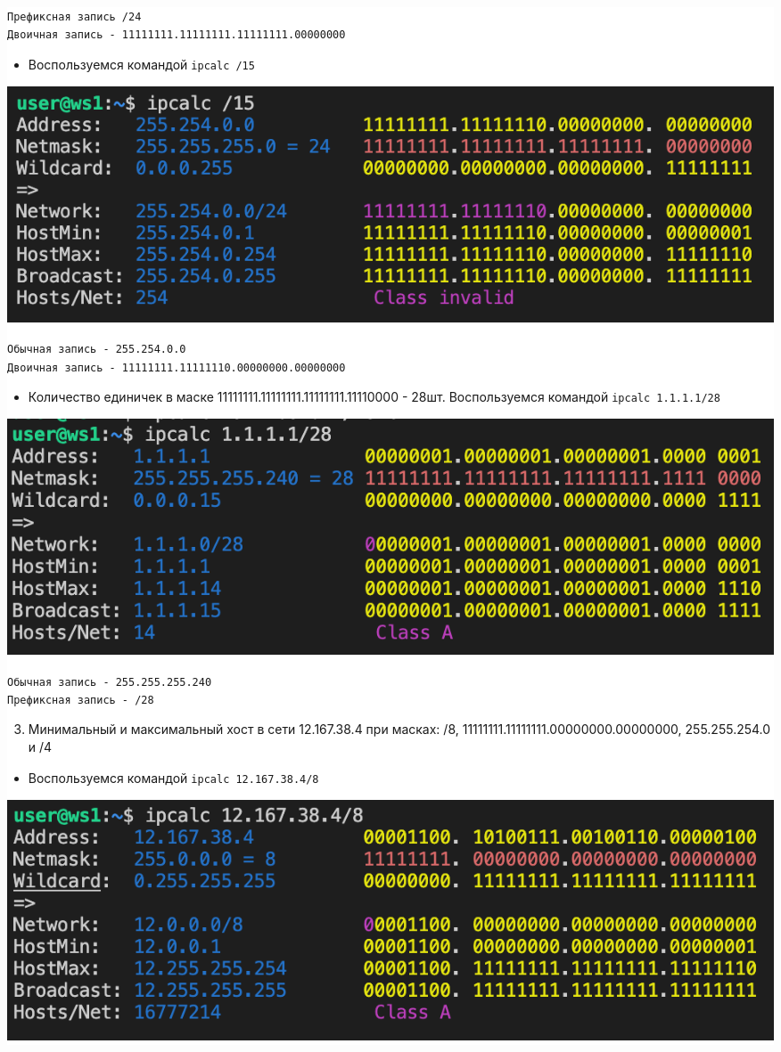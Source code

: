     Префиксная запись /24
	Двоичная запись - 11111111.11111111.11111111.00000000

* Воспользуемся командой `ipcalc /15`

![Part_1_3](images/part1/Part_1_3.png)

    Обычная запись - 255.254.0.0
    Двоичная запись - 11111111.11111110.00000000.00000000

* Количество единичек в маске 11111111.11111111.11111111.11110000 - 28шт. Воспользуемся командой `ipcalc 1.1.1.1/28`

![Part_1_4](images/part1/Part_1_4.png)

    Обычная запись - 255.255.255.240 
	Префиксная запись - /28

 3) Минимальный и максимальный хост в сети 12.167.38.4 при масках: /8, 11111111.11111111.00000000.00000000, 255.255.254.0 и /4

* Воспользуемся командой `ipcalc 12.167.38.4/8`

![Part_1_5](images/part1/Part_1_5.png)
